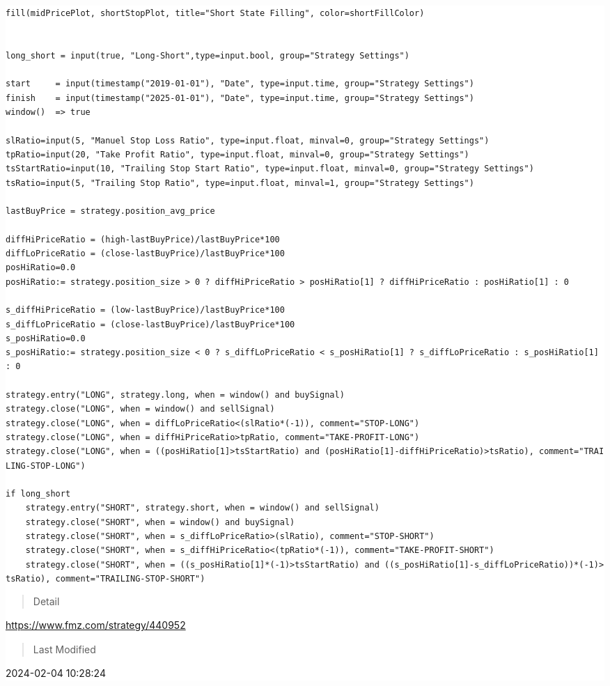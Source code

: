 ``` pinescript
fill(midPricePlot, shortStopPlot, title="Short State Filling", color=shortFillColor)


long_short = input(true, "Long-Short",type=input.bool, group="Strategy Settings")

start     = input(timestamp("2019-01-01"), "Date", type=input.time, group="Strategy Settings")
finish    = input(timestamp("2025-01-01"), "Date", type=input.time, group="Strategy Settings")   
window()  => true

slRatio=input(5, "Manuel Stop Loss Ratio", type=input.float, minval=0, group="Strategy Settings")
tpRatio=input(20, "Take Profit Ratio", type=input.float, minval=0, group="Strategy Settings")
tsStartRatio=input(10, "Trailing Stop Start Ratio", type=input.float, minval=0, group="Strategy Settings")
tsRatio=input(5, "Trailing Stop Ratio", type=input.float, minval=1, group="Strategy Settings")

lastBuyPrice = strategy.position_avg_price

diffHiPriceRatio = (high-lastBuyPrice)/lastBuyPrice*100
diffLoPriceRatio = (close-lastBuyPrice)/lastBuyPrice*100
posHiRatio=0.0
posHiRatio:= strategy.position_size > 0 ? diffHiPriceRatio > posHiRatio[1] ? diffHiPriceRatio : posHiRatio[1] : 0

s_diffHiPriceRatio = (low-lastBuyPrice)/lastBuyPrice*100
s_diffLoPriceRatio = (close-lastBuyPrice)/lastBuyPrice*100
s_posHiRatio=0.0
s_posHiRatio:= strategy.position_size < 0 ? s_diffLoPriceRatio < s_posHiRatio[1] ? s_diffLoPriceRatio : s_posHiRatio[1] : 0

strategy.entry("LONG", strategy.long, when = window() and buySignal)
strategy.close("LONG", when = window() and sellSignal)
strategy.close("LONG", when = diffLoPriceRatio<(slRatio*(-1)), comment="STOP-LONG")
strategy.close("LONG", when = diffHiPriceRatio>tpRatio, comment="TAKE-PROFIT-LONG")
strategy.close("LONG", when = ((posHiRatio[1]>tsStartRatio) and (posHiRatio[1]-diffHiPriceRatio)>tsRatio), comment="TRAILING-STOP-LONG")

if long_short
    strategy.entry("SHORT", strategy.short, when = window() and sellSignal)
    strategy.close("SHORT", when = window() and buySignal)
    strategy.close("SHORT", when = s_diffLoPriceRatio>(slRatio), comment="STOP-SHORT")
    strategy.close("SHORT", when = s_diffHiPriceRatio<(tpRatio*(-1)), comment="TAKE-PROFIT-SHORT")
    strategy.close("SHORT", when = ((s_posHiRatio[1]*(-1)>tsStartRatio) and ((s_posHiRatio[1]-s_diffLoPriceRatio))*(-1)>tsRatio), comment="TRAILING-STOP-SHORT")
```

> Detail

https://www.fmz.com/strategy/440952

> Last Modified

2024-02-04 10:28:24
